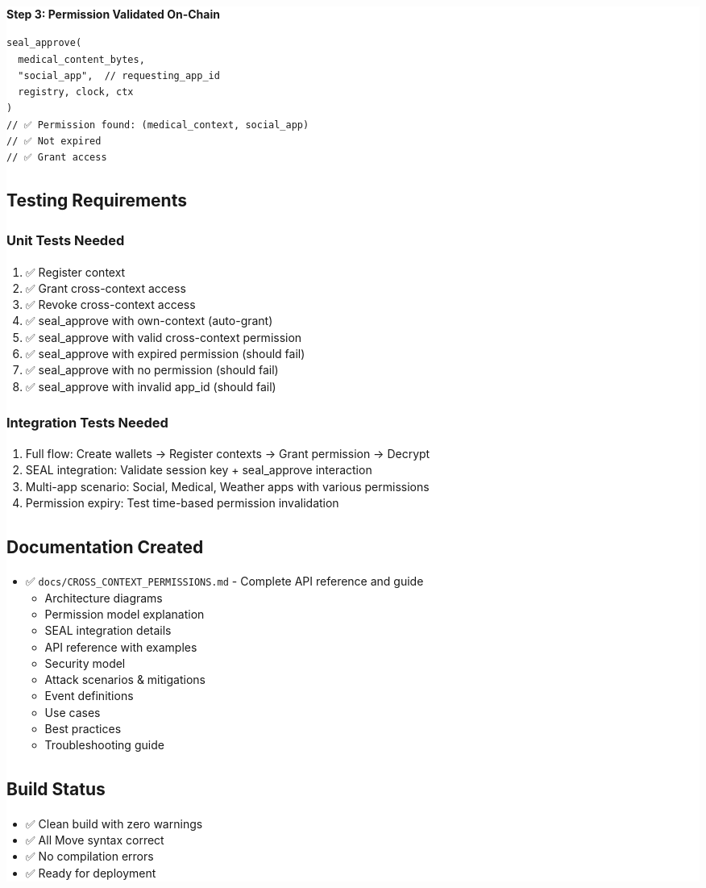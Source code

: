 **Step 3: Permission Validated On-Chain**
```move
seal_approve(
  medical_content_bytes,
  "social_app",  // requesting_app_id
  registry, clock, ctx
)
// ✅ Permission found: (medical_context, social_app)
// ✅ Not expired
// ✅ Grant access
```

## Testing Requirements

### Unit Tests Needed
1. ✅ Register context
2. ✅ Grant cross-context access
3. ✅ Revoke cross-context access
4. ✅ seal_approve with own-context (auto-grant)
5. ✅ seal_approve with valid cross-context permission
6. ✅ seal_approve with expired permission (should fail)
7. ✅ seal_approve with no permission (should fail)
8. ✅ seal_approve with invalid app_id (should fail)

### Integration Tests Needed
1. Full flow: Create wallets → Register contexts → Grant permission → Decrypt
2. SEAL integration: Validate session key + seal_approve interaction
3. Multi-app scenario: Social, Medical, Weather apps with various permissions
4. Permission expiry: Test time-based permission invalidation

## Documentation Created

- ✅ `docs/CROSS_CONTEXT_PERMISSIONS.md` - Complete API reference and guide
  - Architecture diagrams
  - Permission model explanation
  - SEAL integration details
  - API reference with examples
  - Security model
  - Attack scenarios & mitigations
  - Event definitions
  - Use cases
  - Best practices
  - Troubleshooting guide

## Build Status

- ✅ Clean build with zero warnings
- ✅ All Move syntax correct
- ✅ No compilation errors
- ✅ Ready for deployment
